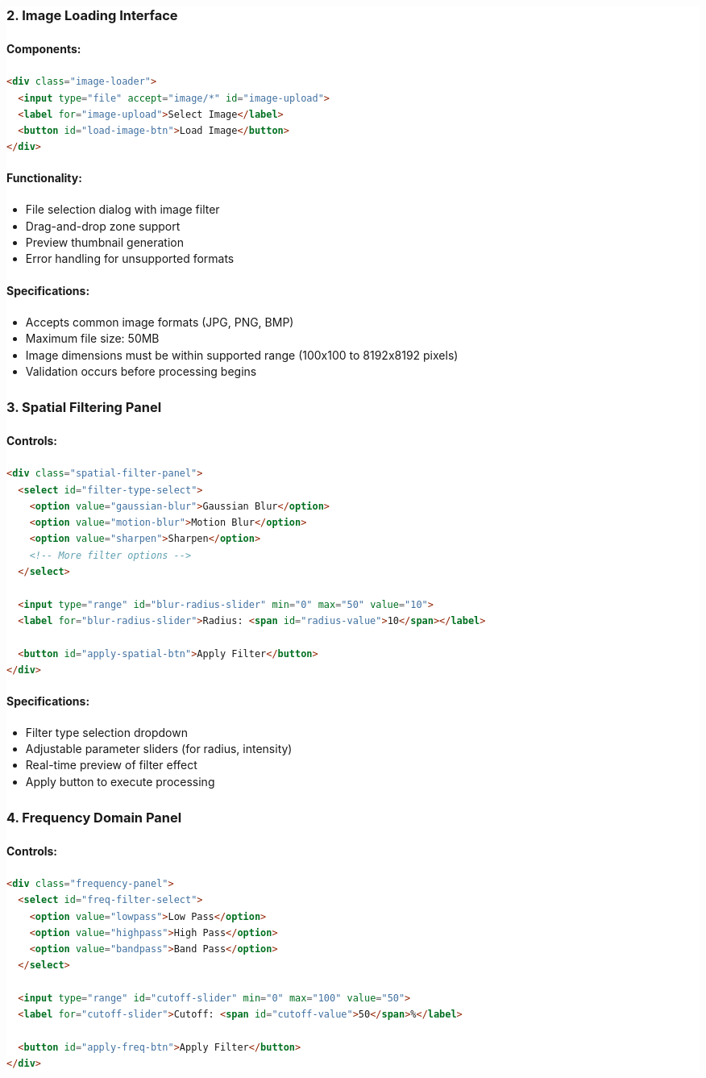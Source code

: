 ### 2. Image Loading Interface

#### Components:
```html
<div class="image-loader">
  <input type="file" accept="image/*" id="image-upload">
  <label for="image-upload">Select Image</label>
  <button id="load-image-btn">Load Image</button>
</div>
```

#### Functionality:
- File selection dialog with image filter
- Drag-and-drop zone support  
- Preview thumbnail generation
- Error handling for unsupported formats

#### Specifications:
- Accepts common image formats (JPG, PNG, BMP)
- Maximum file size: 50MB
- Image dimensions must be within supported range (100x100 to 8192x8192 pixels)  
- Validation occurs before processing begins

### 3. Spatial Filtering Panel

#### Controls:
```html
<div class="spatial-filter-panel">
  <select id="filter-type-select"> 
    <option value="gaussian-blur">Gaussian Blur</option>
    <option value="motion-blur">Motion Blur</option>
    <option value="sharpen">Sharpen</option>
    <!-- More filter options -->
  </select>

  <input type="range" id="blur-radius-slider" min="0" max="50" value="10">
  <label for="blur-radius-slider">Radius: <span id="radius-value">10</span></label>

  <button id="apply-spatial-btn">Apply Filter</button>
</div>
```

#### Specifications:
- Filter type selection dropdown
- Adjustable parameter sliders (for radius, intensity)
- Real-time preview of filter effect  
- Apply button to execute processing

### 4. Frequency Domain Panel  

#### Controls:
```html
<div class="frequency-panel">
  <select id="freq-filter-select">
    <option value="lowpass">Low Pass</option>
    <option value="highpass">High Pass</option> 
    <option value="bandpass">Band Pass</option>
  </select>

  <input type="range" id="cutoff-slider" min="0" max="100" value="50">
  <label for="cutoff-slider">Cutoff: <span id="cutoff-value">50</span>%</label>

  <button id="apply-freq-btn">Apply Filter</button>
</div>
```